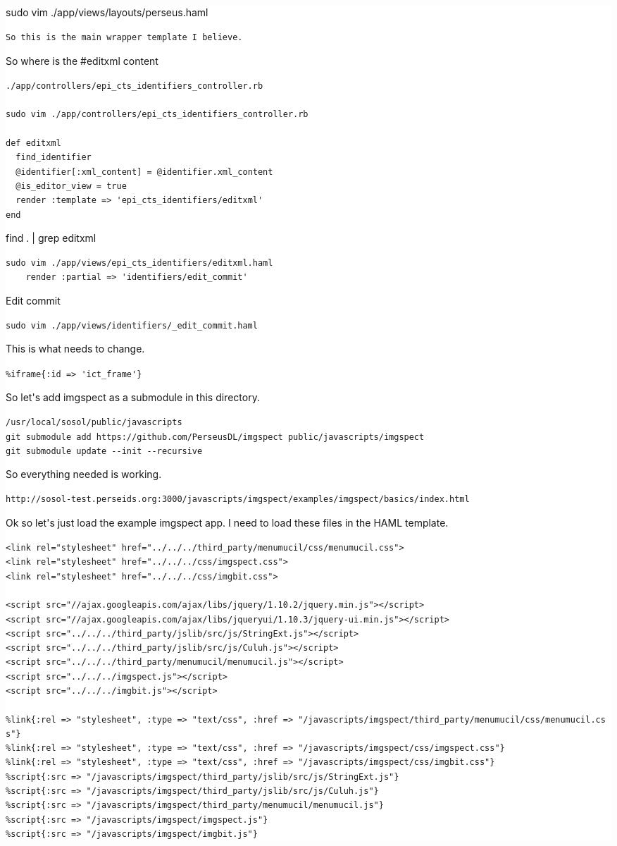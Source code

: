 sudo vim ./app/views/layouts/perseus.haml

	So this is the main wrapper template I believe.

So where is the #editxml content

	./app/controllers/epi_cts_identifiers_controller.rb

	sudo vim ./app/controllers/epi_cts_identifiers_controller.rb

    def editxml
      find_identifier
      @identifier[:xml_content] = @identifier.xml_content
      @is_editor_view = true
      render :template => 'epi_cts_identifiers/editxml'
    end

find . | grep editxml

	sudo vim ./app/views/epi_cts_identifiers/editxml.haml
		render :partial => 'identifiers/edit_commit'

Edit commit

	sudo vim ./app/views/identifiers/_edit_commit.haml

This is what needs to change.

    %iframe{:id => 'ict_frame'}

So let's add imgspect as a submodule in this directory.

	/usr/local/sosol/public/javascripts
	git submodule add https://github.com/PerseusDL/imgspect public/javascripts/imgspect
	git submodule update --init --recursive

So everything needed is working.

	http://sosol-test.perseids.org:3000/javascripts/imgspect/examples/imgspect/basics/index.html

Ok so let's just load the example imgspect app. I need to load these files in the HAML template.


	<link rel="stylesheet" href="../../../third_party/menumucil/css/menumucil.css">
	<link rel="stylesheet" href="../../../css/imgspect.css">
	<link rel="stylesheet" href="../../../css/imgbit.css">
		
	<script src="//ajax.googleapis.com/ajax/libs/jquery/1.10.2/jquery.min.js"></script>
	<script src="//ajax.googleapis.com/ajax/libs/jqueryui/1.10.3/jquery-ui.min.js"></script>
	<script src="../../../third_party/jslib/src/js/StringExt.js"></script>
	<script src="../../../third_party/jslib/src/js/Culuh.js"></script>
	<script src="../../../third_party/menumucil/menumucil.js"></script>
	<script src="../../../imgspect.js"></script>
	<script src="../../../imgbit.js"></script>

	%link{:rel => "stylesheet", :type => "text/css", :href => "/javascripts/imgspect/third_party/menumucil/css/menumucil.css"}
	%link{:rel => "stylesheet", :type => "text/css", :href => "/javascripts/imgspect/css/imgspect.css"}
	%link{:rel => "stylesheet", :type => "text/css", :href => "/javascripts/imgspect/css/imgbit.css"}
	%script{:src => "/javascripts/imgspect/third_party/jslib/src/js/StringExt.js"}
	%script{:src => "/javascripts/imgspect/third_party/jslib/src/js/Culuh.js"}
	%script{:src => "/javascripts/imgspect/third_party/menumucil/menumucil.js"}
	%script{:src => "/javascripts/imgspect/imgspect.js"}
	%script{:src => "/javascripts/imgspect/imgbit.js"}
